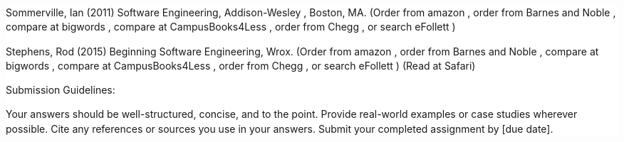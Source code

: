 Sommerville, Ian (2011) Software Engineering, Addison-Wesley , Boston, MA. 
(Order from amazon , order from Barnes and Noble , compare at bigwords , compare at CampusBooks4Less , order from Chegg , or search eFollett )

Stephens, Rod (2015) Beginning Software Engineering, Wrox. 
(Order from amazon , order from Barnes and Noble , compare at bigwords , compare at CampusBooks4Less , order from Chegg , or search eFollett ) (Read at Safari)

Submission Guidelines:

Your answers should be well-structured, concise, and to the point.
Provide real-world examples or case studies wherever possible.
Cite any references or sources you use in your answers.
Submit your completed assignment by [due date].
